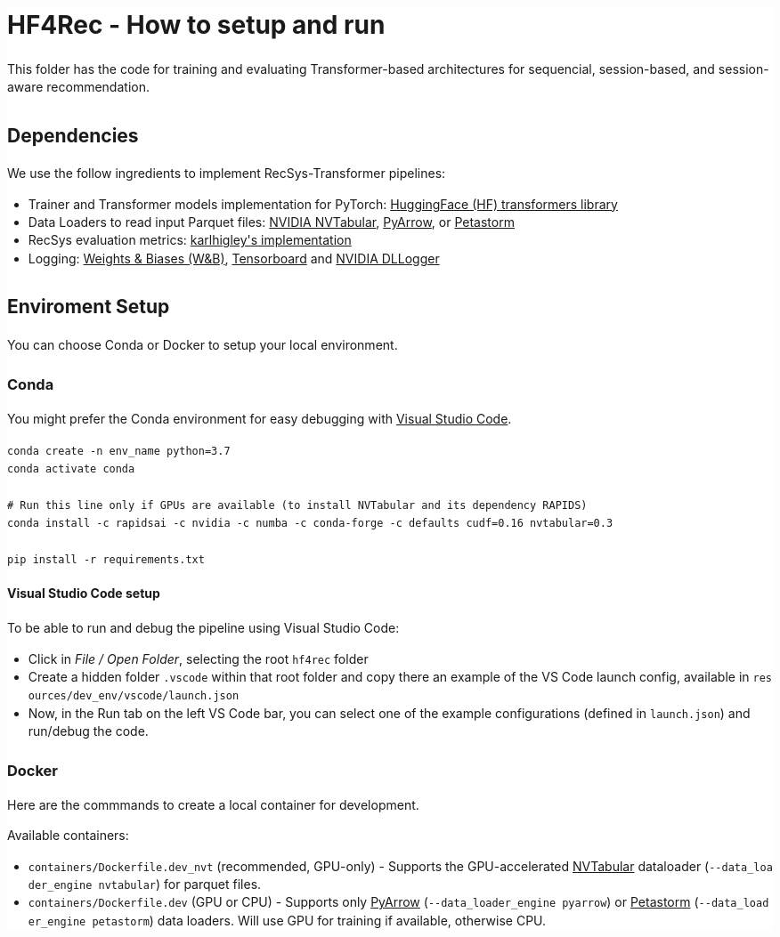 # HF4Rec - How to setup and run

This folder has the code for training and evaluating Transformer-based architectures for sequencial, session-based, and session-aware recommendation.

## Dependencies

We use the follow ingredients to implement RecSys-Transformer pipelines:
- Trainer and Transformer models implementation for PyTorch: [HuggingFace (HF) transformers library](https://huggingface.co/transformers/)
- Data Loaders to read input Parquet files: [NVIDIA NVTabular](https://github.com/NVIDIA/NVTabular/), [PyArrow](https://github.com/apache/arrow/), or [Petastorm](https://petastorm.readthedocs.io)
- RecSys evaluation metrics: [karlhigley's implementation](https://github.com/karlhigley/ranking-metrics-torch)
- Logging: [Weights & Biases (W&B)](https://wandb.ai/), [Tensorboard](https://www.tensorflow.org/tensorboard) and [NVIDIA DLLogger](https://github.com/NVIDIA/dllogger)


## Enviroment Setup
You can choose Conda or Docker to setup your local environment.


### Conda
You might prefer the Conda environment for easy debugging with [Visual Studio Code](https://code.visualstudio.com/).

```
conda create -n env_name python=3.7
conda activate conda

# Run this line only if GPUs are available (to install NVTabular and its dependency RAPIDS)
conda install -c rapidsai -c nvidia -c numba -c conda-forge -c defaults cudf=0.16 nvtabular=0.3

pip install -r requirements.txt
```

#### **Visual Studio Code setup**
To be able to run and debug the pipeline using Visual Studio Code:
- Click in *File / Open Folder*, selecting the root `hf4rec` folder
- Create a hidden folder `.vscode` within that root folder and copy there an example of the VS Code launch config, available in `resources/dev_env/vscode/launch.json`
- Now, in the Run tab on the left VS Code bar, you can select one of the example configurations (defined in `launch.json`) and run/debug the code.

### Docker

Here are the commmands to create a local container for development. 

Available containers:
- `containers/Dockerfile.dev_nvt` (recommended, GPU-only) - Supports the GPU-accelerated [NVTabular](https://github.com/NVIDIA/NVTabular/) dataloader (`--data_loader_engine nvtabular`) for parquet files. 
- `containers/Dockerfile.dev` (GPU or CPU) - Supports only [PyArrow](https://github.com/apache/arrow/) (`--data_loader_engine pyarrow`) or [Petastorm](https://petastorm.readthedocs.io) (`--data_loader_engine petastorm`) data loaders. Will use GPU for training if available, otherwise CPU.
